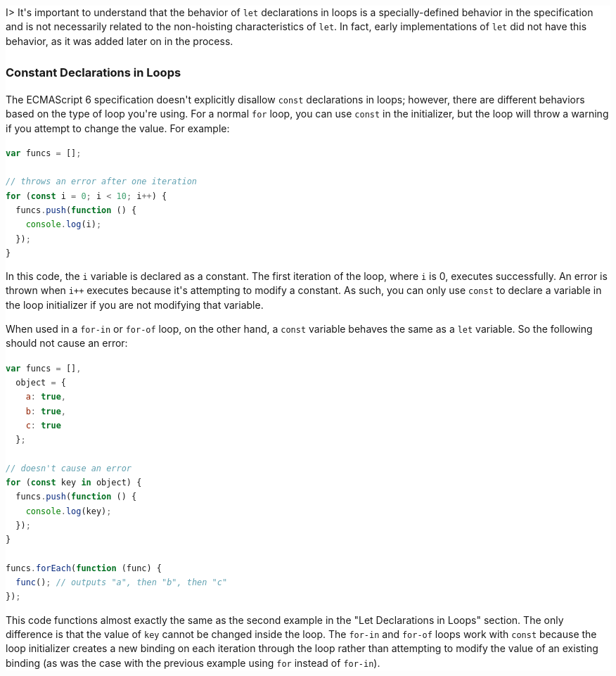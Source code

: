 I> It's important to understand that the behavior of `let` declarations in loops is a specially-defined behavior in the specification and is not necessarily related to the non-hoisting characteristics of `let`. In fact, early implementations of `let` did not have this behavior, as it was added later on in the process.

### Constant Declarations in Loops

The ECMAScript 6 specification doesn't explicitly disallow `const` declarations in loops; however, there are different behaviors based on the type of loop you're using. For a normal `for` loop, you can use `const` in the initializer, but the loop will throw a warning if you attempt to change the value. For example:

```js
var funcs = [];

// throws an error after one iteration
for (const i = 0; i < 10; i++) {
  funcs.push(function () {
    console.log(i);
  });
}
```

In this code, the `i` variable is declared as a constant. The first iteration of the loop, where `i` is 0, executes successfully. An error is thrown when `i++` executes because it's attempting to modify a constant. As such, you can only use `const` to declare a variable in the loop initializer if you are not modifying that variable.

When used in a `for-in` or `for-of` loop, on the other hand, a `const` variable behaves the same as a `let` variable. So the following should not cause an error:

```js
var funcs = [],
  object = {
    a: true,
    b: true,
    c: true
  };

// doesn't cause an error
for (const key in object) {
  funcs.push(function () {
    console.log(key);
  });
}

funcs.forEach(function (func) {
  func(); // outputs "a", then "b", then "c"
});
```

This code functions almost exactly the same as the second example in the "Let Declarations in Loops" section. The only difference is that the value of `key` cannot be changed inside the loop. The `for-in` and `for-of` loops work with `const` because the loop initializer creates a new binding on each iteration through the loop rather than attempting to modify the value of an existing binding (as was the case with the previous example using `for` instead of `for-in`).
